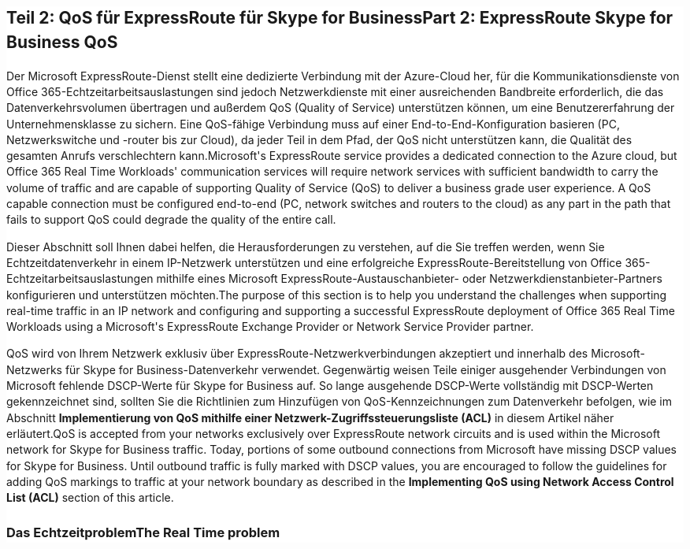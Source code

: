 ## <a name="part-2-expressroute-skype-for-business-qos"></a><span data-ttu-id="f169c-499">Teil 2: QoS für ExpressRoute für Skype for Business</span><span class="sxs-lookup"><span data-stu-id="f169c-499">Part 2: ExpressRoute Skype for Business QoS</span></span>

<span data-ttu-id="f169c-p137">Der Microsoft ExpressRoute-Dienst stellt eine dedizierte Verbindung mit der Azure-Cloud her, für die Kommunikationsdienste von Office 365-Echtzeitarbeitsauslastungen sind jedoch Netzwerkdienste mit einer ausreichenden Bandbreite erforderlich, die das Datenverkehrsvolumen übertragen und außerdem QoS (Quality of Service) unterstützen können, um eine Benutzererfahrung der Unternehmensklasse zu sichern. Eine QoS-fähige Verbindung muss auf einer End-to-End-Konfiguration basieren (PC, Netzwerkswitche und -router bis zur Cloud), da jeder Teil in dem Pfad, der QoS nicht unterstützen kann, die Qualität des gesamten Anrufs verschlechtern kann.</span><span class="sxs-lookup"><span data-stu-id="f169c-p137">Microsoft's ExpressRoute service provides a dedicated connection to the Azure cloud, but Office 365 Real Time Workloads' communication services will require network services with sufficient bandwidth to carry the volume of traffic and are capable of supporting Quality of Service (QoS) to deliver a business grade user experience. A QoS capable connection must be configured end-to-end (PC, network switches and routers to the cloud) as any part in the path that fails to support QoS could degrade the quality of the entire call.</span></span>
  
<span data-ttu-id="f169c-502">Dieser Abschnitt soll Ihnen dabei helfen, die Herausforderungen zu verstehen, auf die Sie treffen werden, wenn Sie Echtzeitdatenverkehr in einem IP-Netzwerk unterstützen und eine erfolgreiche ExpressRoute-Bereitstellung von Office 365-Echtzeitarbeitsauslastungen mithilfe eines Microsoft ExpressRoute-Austauschanbieter- oder Netzwerkdienstanbieter-Partners konfigurieren und unterstützen möchten.</span><span class="sxs-lookup"><span data-stu-id="f169c-502">The purpose of this section is to help you understand the challenges when supporting real-time traffic in an IP network and configuring and supporting a successful ExpressRoute deployment of Office 365 Real Time Workloads using a Microsoft's ExpressRoute Exchange Provider or Network Service Provider partner.</span></span>
  
<span data-ttu-id="f169c-p138">QoS wird von Ihrem Netzwerk exklusiv über ExpressRoute-Netzwerkverbindungen akzeptiert und innerhalb des Microsoft-Netzwerks für Skype for Business-Datenverkehr verwendet. Gegenwärtig weisen Teile einiger ausgehender Verbindungen von Microsoft fehlende DSCP-Werte für Skype for Business auf. So lange ausgehende DSCP-Werte vollständig mit DSCP-Werten gekennzeichnet sind, sollten Sie die Richtlinien zum Hinzufügen von QoS-Kennzeichnungen zum Datenverkehr befolgen, wie im Abschnitt **Implementierung von QoS mithilfe einer Netzwerk-Zugriffssteuerungsliste (ACL)** in diesem Artikel näher erläutert.</span><span class="sxs-lookup"><span data-stu-id="f169c-p138">QoS is accepted from your networks exclusively over ExpressRoute network circuits and is used within the Microsoft network for Skype for Business traffic. Today, portions of some outbound connections from Microsoft have missing DSCP values for Skype for Business. Until outbound traffic is fully marked with DSCP values, you are encouraged to follow the guidelines for adding QoS markings to traffic at your network boundary as described in the **Implementing QoS using Network Access Control List (ACL)** section of this article.</span></span>
  
### <a name="the-real-time-problem"></a><span data-ttu-id="f169c-506">Das Echtzeitproblem</span><span class="sxs-lookup"><span data-stu-id="f169c-506">The Real Time problem</span></span>
